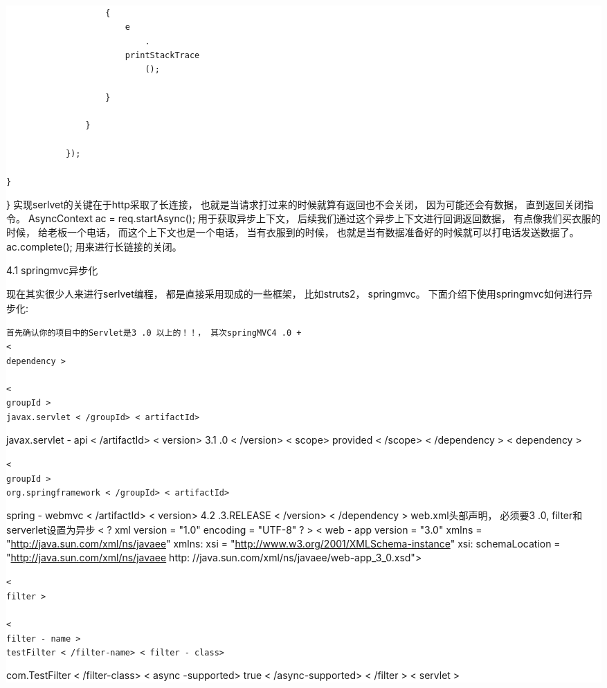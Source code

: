                        {
                            e
                                .
                            printStackTrace
                                ();

                        }

                    }

                });

    }
}
实现serlvet的关键在于http采取了长连接， 也就是当请求打过来的时候就算有返回也不会关闭， 因为可能还会有数据， 直到返回关闭指令。 AsyncContext ac = req.startAsync();
用于获取异步上下文， 后续我们通过这个异步上下文进行回调返回数据， 有点像我们买衣服的时候， 给老板一个电话， 而这个上下文也是一个电话， 当有衣服到的时候， 也就是当有数据准备好的时候就可以打电话发送数据了。
ac.complete();
用来进行长链接的关闭。

4.1 springmvc异步化

现在其实很少人来进行serlvet编程， 都是直接采用现成的一些框架， 比如struts2， springmvc。 下面介绍下使用springmvc如何进行异步化:

    首先确认你的项目中的Servlet是3 .0 以上的！！， 其次springMVC4 .0 +
    <
    dependency >

    <
    groupId >
    javax.servlet < /groupId> < artifactId>
javax.servlet - api < /artifactId> < version>
3.1 .0 < /version> < scope>
provided < /scope> < /dependency > < dependency >

    <
    groupId >
    org.springframework < /groupId> < artifactId>
spring - webmvc < /artifactId> < version>
4.2 .3.RELEASE < /version> < /dependency > web.xml头部声明， 必须要3 .0,
    filter和serverlet设置为异步 < ? xml version = "1.0"
encoding = "UTF-8" ? >
    <
    web - app version = "3.0"
xmlns = "http://java.sun.com/xml/ns/javaee"
xmlns: xsi = "http://www.w3.org/2001/XMLSchema-instance"
xsi:
    schemaLocation = "http://java.sun.com/xml/ns/javaee 
http: //java.sun.com/xml/ns/javaee/web-app_3_0.xsd">

    <
    filter >

    <
    filter - name >
    testFilter < /filter-name> < filter - class>
com.TestFilter < /filter-class> < async -supported>
true < /async-supported> < /filter > < servlet >
